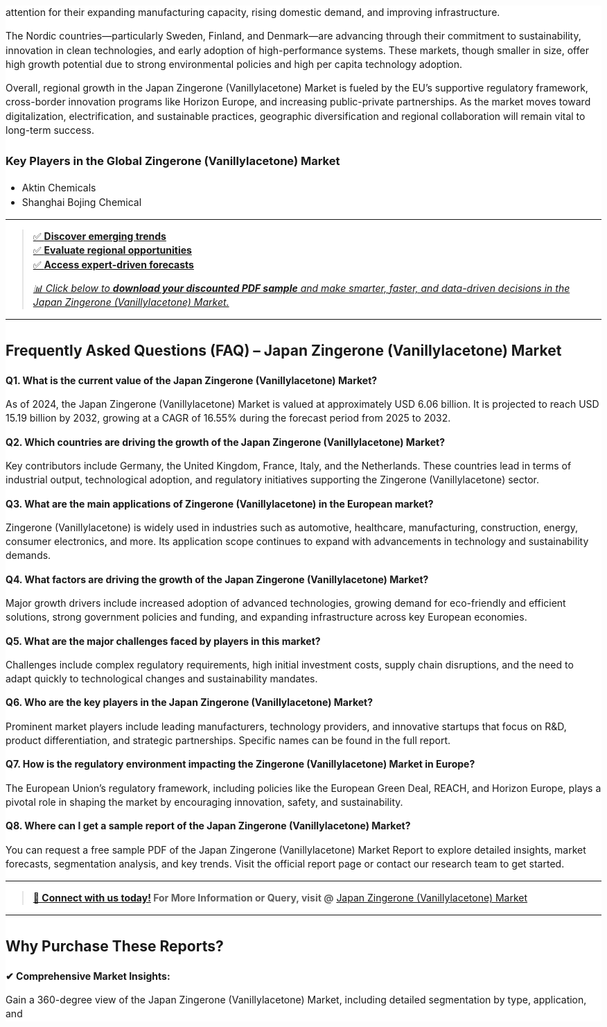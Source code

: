 attention for their expanding manufacturing capacity, rising domestic demand, and improving infrastructure.</p><p>The Nordic countries&mdash;particularly Sweden, Finland, and Denmark&mdash;are advancing through their commitment to sustainability, innovation in clean technologies, and early adoption of high-performance systems. These markets, though smaller in size, offer high growth potential due to strong environmental policies and high per capita technology adoption.</p><p>Overall, regional growth in the Japan Zingerone (Vanillylacetone) Market is fueled by the EU&rsquo;s supportive regulatory framework, cross-border innovation programs like Horizon Europe, and increasing public-private partnerships. As the market moves toward digitalization, electrification, and sustainable practices, geographic diversification and regional collaboration will remain vital to long-term success.</p><p><h3>Key Players in the Global Zingerone (Vanillylacetone) Market </h3><ul><li>Aktin Chemicals</li><li>Shanghai Bojing Chemical</li></ul></p><hr /><blockquote><p><a href="https://www.marketresearchintellect.com/ask-for-discount/?rid=954707&amp;amp;utm_source=Github-JP&amp;amp;utm_medium=026">✅ <strong data-start="617" data-end="645">Discover emerging trends</strong></a><br data-start="645" data-end="648" /><a href="https://www.marketresearchintellect.com/ask-for-discount/?rid=954707&amp;amp;utm_source=Github-JP&amp;amp;utm_medium=026"> ✅ <strong data-start="650" data-end="685">Evaluate regional opportunities</strong></a><br data-start="685" data-end="688" /><a href="https://www.marketresearchintellect.com/ask-for-discount/?rid=954707&amp;amp;utm_source=Github-JP&amp;amp;utm_medium=026"> ✅ <strong data-start="690" data-end="724">Access expert-driven forecasts</strong></a></p><p class="" data-start="728" data-end="864"><em><a href="https://www.marketresearchintellect.com/ask-for-discount/?rid=954707&amp;amp;utm_source=Github-JP&amp;amp;utm_medium=026">📊 Click below to <strong data-start="746" data-end="785">download your discounted PDF sample</strong> and make smarter, faster, and data-driven decisions in the Japan Zingerone (Vanillylacetone) Market.</a></em></p></blockquote><hr /><h2>Frequently Asked Questions (FAQ) &ndash; Japan Zingerone (Vanillylacetone) Market</h2><p><strong>Q1. What is the current value of the Japan Zingerone (Vanillylacetone) Market?</strong></p><p>As of 2024, the Japan Zingerone (Vanillylacetone) Market is valued at approximately USD 6.06 billion. It is projected to reach USD 15.19 billion by 2032, growing at a CAGR of 16.55% during the forecast period from 2025 to 2032.</p><p><strong>Q2. Which countries are driving the growth of the Japan Zingerone (Vanillylacetone) Market?</strong></p><p>Key contributors include Germany, the United Kingdom, France, Italy, and the Netherlands. These countries lead in terms of industrial output, technological adoption, and regulatory initiatives supporting the Zingerone (Vanillylacetone) sector.</p><p><strong>Q3. What are the main applications of Zingerone (Vanillylacetone) in the European market?</strong></p><p>Zingerone (Vanillylacetone) is widely used in industries such as automotive, healthcare, manufacturing, construction, energy, consumer electronics, and more. Its application scope continues to expand with advancements in technology and sustainability demands.</p><p><strong>Q4. What factors are driving the growth of the Japan Zingerone (Vanillylacetone) Market?</strong></p><p>Major growth drivers include increased adoption of advanced technologies, growing demand for eco-friendly and efficient solutions, strong government policies and funding, and expanding infrastructure across key European economies.</p><p><strong>Q5. What are the major challenges faced by players in this market?</strong></p><p>Challenges include complex regulatory requirements, high initial investment costs, supply chain disruptions, and the need to adapt quickly to technological changes and sustainability mandates.</p><p><strong>Q6. Who are the key players in the Japan Zingerone (Vanillylacetone) Market?</strong></p><p>Prominent market players include leading manufacturers, technology providers, and innovative startups that focus on R&amp;D, product differentiation, and strategic partnerships. Specific names can be found in the full report.</p><p><strong>Q7. How is the regulatory environment impacting the Zingerone (Vanillylacetone) Market in Europe?</strong></p><p>The European Union&rsquo;s regulatory framework, including policies like the European Green Deal, REACH, and Horizon Europe, plays a pivotal role in shaping the market by encouraging innovation, safety, and sustainability.</p><p><strong>Q8. Where can I get a sample report of the Japan Zingerone (Vanillylacetone) Market?</strong></p><p>You can request a free sample PDF of the Japan Zingerone (Vanillylacetone) Market Report to explore detailed insights, market forecasts, segmentation analysis, and key trends. Visit the official report page or contact our research team to get started.</p><hr /><blockquote><p><span class="font-[700]"><strong><a href="https://www.marketresearchintellect.com/product/global-zingerone-vanillylacetone-market/?utm_source=Linkedin&utm_medium=026">📩 Connect with us today!</a> For More Information or Query, visit&nbsp;@</strong>&nbsp;</span><span class="font-[700]"><a href="https://www.marketresearchintellect.com/product/global-zingerone-vanillylacetone-market/?utm_source=Linkedin&utm_medium=026" target="_blank" data-tracking-control-name="article-ssr-frontend-pulse_little-text-block" data-tracking-will-navigate="" data-test-link="">Japan Zingerone (Vanillylacetone) Market</a></span></p></blockquote><hr /><h2>Why Purchase These Reports?</h2><p><strong>✔ Comprehensive Market Insights:</strong></p><p>Gain a 360-degree view of the Japan Zingerone (Vanillylacetone) Market, including detailed segmentation by type, application, and